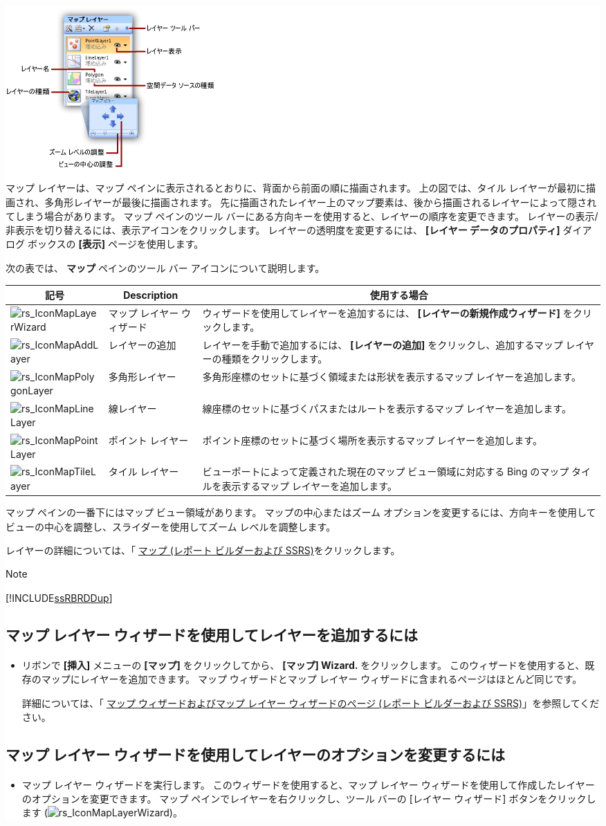  ![rsMapLayerZone](../../reporting-services/report-design/media/rsmaplayerzone.gif "rsMapLayerZone")  
  
 マップ レイヤーは、マップ ペインに表示されるとおりに、背面から前面の順に描画されます。 上の図では、タイル レイヤーが最初に描画され、多角形レイヤーが最後に描画されます。 先に描画されたレイヤー上のマップ要素は、後から描画されるレイヤーによって隠されてしまう場合があります。 マップ ペインのツール バーにある方向キーを使用すると、レイヤーの順序を変更できます。 レイヤーの表示/非表示を切り替えるには、表示アイコンをクリックします。 レイヤーの透明度を変更するには、 **[レイヤー データのプロパティ]** ダイアログ ボックスの **[表示]** ページを使用します。  
  
 次の表では、 **マップ** ペインのツール バー アイコンについて説明します。  
  
|記号|Description|使用する場合|  
|------------|-----------------|-----------------|  
|![rs_IconMapLayerWizard](../../reporting-services/media/rs-iconmaplayerwizard.gif "rs_IconMapLayerWizard")|マップ レイヤー ウィザード|ウィザードを使用してレイヤーを追加するには、 **[レイヤーの新規作成ウィザード]** をクリックします。|  
|![rs_IconMapAddLayer](../../reporting-services/media/rs-iconmapaddlayer.gif "rs_IconMapAddLayer")|レイヤーの追加|レイヤーを手動で追加するには、 **[レイヤーの追加]** をクリックし、追加するマップ レイヤーの種類をクリックします。|  
|![rs_IconMapPolygonLayer](../../reporting-services/report-design/media/rs-iconmappolygonlayer.gif "rs_IconMapPolygonLayer")|多角形レイヤー|多角形座標のセットに基づく領域または形状を表示するマップ レイヤーを追加します。|  
|![rs_IconMapLineLayer](../../reporting-services/report-design/media/rs-iconmaplinelayer.gif "rs_IconMapLineLayer")|線レイヤー|線座標のセットに基づくパスまたはルートを表示するマップ レイヤーを追加します。|  
|![rs_IconMapPointLayer](../../reporting-services/report-design/media/rs-iconmappointlayer.gif "rs_IconMapPointLayer")|ポイント レイヤー|ポイント座標のセットに基づく場所を表示するマップ レイヤーを追加します。|  
|![rs_IconMapTileLayer](../../reporting-services/report-design/media/rs-iconmaptilelayer.gif "rs_IconMapTileLayer")|タイル レイヤー|ビューポートによって定義された現在のマップ ビュー領域に対応する Bing のマップ タイルを表示するマップ レイヤーを追加します。|  
  
 マップ ペインの一番下にはマップ ビュー領域があります。 マップの中心またはズーム オプションを変更するには、方向キーを使用してビューの中心を調整し、スライダーを使用してズーム レベルを調整します。  
  
 レイヤーの詳細については、「 [マップ (レポート ビルダーおよび SSRS)](../../reporting-services/report-design/maps-report-builder-and-ssrs.md)をクリックします。  
  
> [!NOTE]  
>  [!INCLUDE[ssRBRDDup](../../includes/ssrbrddup-md.md)]  
  
##  <a name="AddLayer"></a> マップ レイヤー ウィザードを使用してレイヤーを追加するには  
  
-   リボンで **[挿入]** メニューの **[マップ]** をクリックしてから、 **[マップ] Wizard.** をクリックします。 このウィザードを使用すると、既存のマップにレイヤーを追加できます。 マップ ウィザードとマップ レイヤー ウィザードに含まれるページはほとんど同じです。  
  
     詳細については、「 [マップ ウィザードおよびマップ レイヤー ウィザードのページ &#40;レポート ビルダーおよび SSRS&#41;](../../reporting-services/report-design/map-wizard-and-map-layer-wizard-report-builder-and-ssrs.md)」を参照してください。  
  
##  <a name="ChangeLayer"></a> マップ レイヤー ウィザードを使用してレイヤーのオプションを変更するには  
  
-   マップ レイヤー ウィザードを実行します。 このウィザードを使用すると、マップ レイヤー ウィザードを使用して作成したレイヤーのオプションを変更できます。 マップ ペインでレイヤーを右クリックし、ツール バーの [レイヤー ウィザード] ボタンをクリックします (![rs_IconMapLayerWizard](../../reporting-services/media/rs-iconmaplayerwizard.gif "rs_IconMapLayerWizard"))。  
  